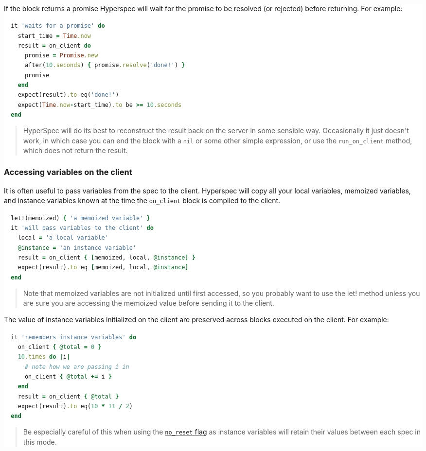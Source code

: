 If the block returns a promise Hyperspec will wait for the promise to be resolved (or rejected) before returning.  For example:

```ruby
  it 'waits for a promise' do
    start_time = Time.now
    result = on_client do
      promise = Promise.new
      after(10.seconds) { promise.resolve('done!') }
      promise
    end
    expect(result).to eq('done!')
    expect(Time.now-start_time).to be >= 10.seconds
  end
```    
> HyperSpec will do its best to reconstruct the result back on the server in some sensible way.  Occasionally it just doesn't work, in which case you can end the block with a `nil` or some other simple expression, or use the `run_on_client` method, which does not return the result.

### Accessing variables on the client

It is often useful to pass variables from the spec to the client.  Hyperspec will copy all your local variables, memoized variables, and instance variables known at the time the `on_client` block is compiled to the client.</br>
```ruby
  let!(memoized) { 'a memoized variable' }
  it 'will pass variables to the client' do
    local = 'a local variable'
    @instance = 'an instance variable'
    result = on_client { [memoized, local, @instance] }
    expect(result).to eq [memoized, local, @instance]
  end  
```
> Note that memoized variables are not initialized until first
accessed, so you probably want to use the let! method unless you
are sure you are accessing the memoized value before sending it to the client.

The value of instance variables initialized on the client are preserved
across blocks executed on the client.  For example:
```ruby
  it 'remembers instance variables' do
    on_client { @total = 0 }
    10.times do |i|
      # note how we are passing i in
      on_client { @total += i }
    end
    result = on_client { @total }
    expect(result).to eq(10 * 11 / 2)
  end
```

> Be especially careful of this when using the [`no_reset` flag](#the-no_reset-flag) as instance variables will retain their values between each spec in this mode.
